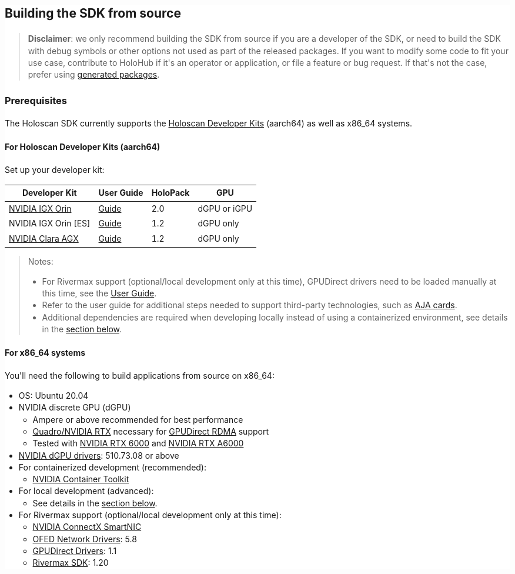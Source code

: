 ## Building the SDK from source

> **Disclaimer**: we only recommend building the SDK from source if you are a developer of the SDK, or need to build the SDK with debug symbols or other options not used as part of the released packages. If you want to modify some code to fit your use case, contribute to HoloHub if it's an operator or application, or file a feature or bug request. If that's not the case, prefer using [generated packages](#using-the-released-sdk).

### Prerequisites

The Holoscan SDK currently supports the [Holoscan Developer Kits](https://www.nvidia.com/en-us/clara/developer-kits) (aarch64) as well as x86_64 systems.

#### For Holoscan Developer Kits (aarch64)

Set up your developer kit:

Developer Kit | User Guide | HoloPack | GPU
------------- | ---------- | -------- | ---
[NVIDIA IGX Orin](https://www.nvidia.com/en-us/edge-computing/products/igx/) | [Guide](https://github.com/nvidia-holoscan/holoscan-docs/blob/main/devkits/nvidia-igx-orin/nvidia_igx_orin_user_guide.md) | 2.0 | dGPU or iGPU
NVIDIA IGX Orin [ES] | [Guide](https://developer.download.nvidia.com/CLARA/IGX-Orin-Developer-Kit-User-Guide-(v1.0).pdf) | 1.2 | dGPU only
[NVIDIA Clara AGX](https://www.nvidia.com/en-gb/clara/intelligent-medical-instruments/) | [Guide](https://developer.nvidia.com/clara-agx-developer-kit-user-guide) | 1.2 | dGPU only

> Notes:
>
> - For Rivermax support (optional/local development only at this time), GPUDirect drivers need to be loaded manually at this time, see the [User Guide](https://docs.nvidia.com/clara-holoscan/sdk-user-guide/additional_setup.html#setting-up-gpudirect-rdma).
> - Refer to the user guide for additional steps needed to support third-party technologies, such as [AJA cards](https://docs.nvidia.com/clara-holoscan/sdk-user-guide/aja_setup.html).
> - Additional dependencies are required when developing locally instead of using a containerized environment, see details in the [section below](#advanced-local-environment--cmake).

#### For x86_64 systems

You'll need the following to build applications from source on x86_64:
- OS: Ubuntu 20.04
- NVIDIA discrete GPU (dGPU)
  - Ampere or above recommended for best performance
  - [Quadro/NVIDIA RTX](https://www.nvidia.com/en-gb/design-visualization/desktop-graphics/) necessary for [GPUDirect RDMA](https://developer.nvidia.com/gpudirect) support
  - Tested with [NVIDIA RTX 6000](https://www.nvidia.com/en-us/design-visualization/rtx-6000/) and [NVIDIA RTX A6000](https://www.nvidia.com/en-us/design-visualization/rtx-a6000/)
- [NVIDIA dGPU drivers](https://docs.nvidia.com/datacenter/tesla/tesla-installation-notes): 510.73.08 or above
- For containerized development (recommended):
  - [NVIDIA Container Toolkit](https://docs.nvidia.com/datacenter/cloud-native/container-toolkit/install-guide.html)
- For local development (advanced):
  - See details in the [section below](#advanced-local-environment--cmake).
- For Rivermax support (optional/local development only at this time):
  - [NVIDIA ConnectX SmartNIC](https://www.nvidia.com/en-us/networking/ethernet-adapters/)
  - [OFED Network Drivers](https://network.nvidia.com/products/infiniband-drivers/linux/mlnx_ofed/): 5.8
  - [GPUDirect Drivers](https://docs.nvidia.com/clara-holoscan/sdk-user-guide/additional_setup.html#setting-up-gpudirect-rdma): 1.1
  - [Rivermax SDK](https://developer.nvidia.com/networking/rivermax): 1.20
